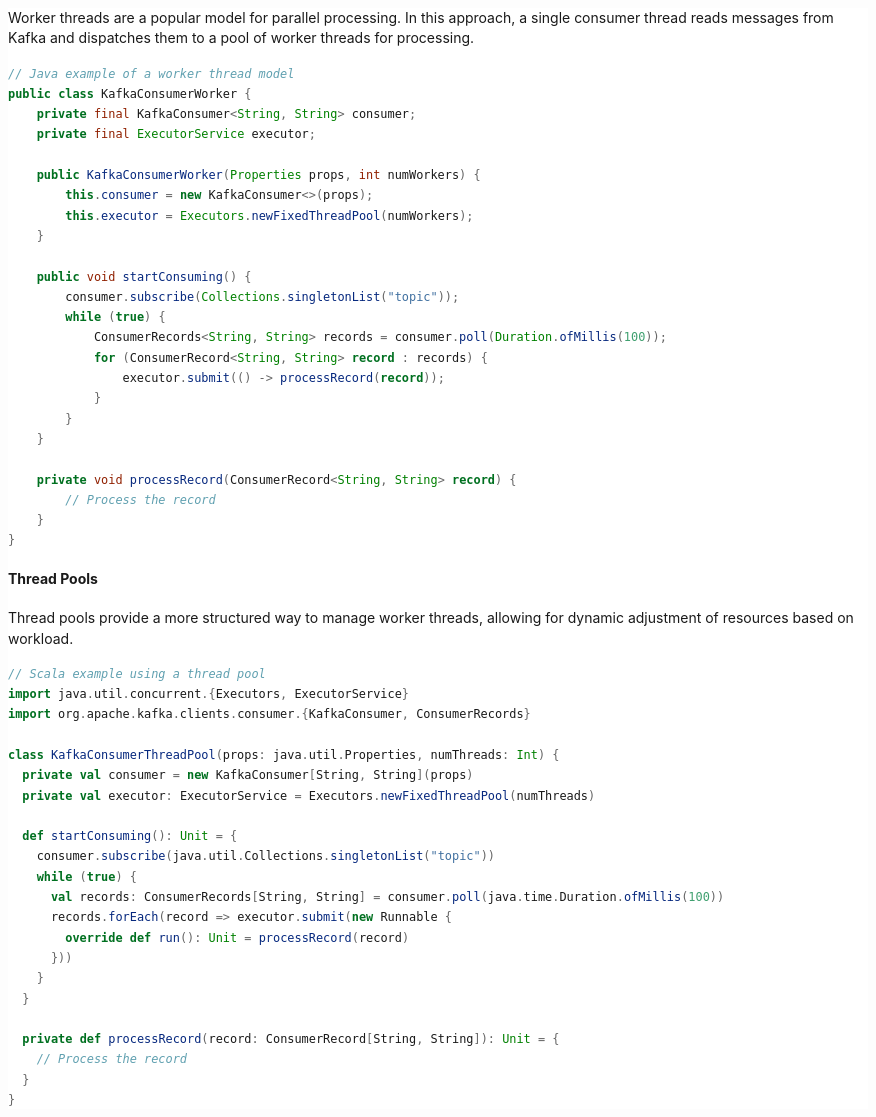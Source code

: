 Worker threads are a popular model for parallel processing. In this approach, a single consumer thread reads messages from Kafka and dispatches them to a pool of worker threads for processing.

```java
// Java example of a worker thread model
public class KafkaConsumerWorker {
    private final KafkaConsumer<String, String> consumer;
    private final ExecutorService executor;

    public KafkaConsumerWorker(Properties props, int numWorkers) {
        this.consumer = new KafkaConsumer<>(props);
        this.executor = Executors.newFixedThreadPool(numWorkers);
    }

    public void startConsuming() {
        consumer.subscribe(Collections.singletonList("topic"));
        while (true) {
            ConsumerRecords<String, String> records = consumer.poll(Duration.ofMillis(100));
            for (ConsumerRecord<String, String> record : records) {
                executor.submit(() -> processRecord(record));
            }
        }
    }

    private void processRecord(ConsumerRecord<String, String> record) {
        // Process the record
    }
}
```

#### Thread Pools

Thread pools provide a more structured way to manage worker threads, allowing for dynamic adjustment of resources based on workload.

```scala
// Scala example using a thread pool
import java.util.concurrent.{Executors, ExecutorService}
import org.apache.kafka.clients.consumer.{KafkaConsumer, ConsumerRecords}

class KafkaConsumerThreadPool(props: java.util.Properties, numThreads: Int) {
  private val consumer = new KafkaConsumer[String, String](props)
  private val executor: ExecutorService = Executors.newFixedThreadPool(numThreads)

  def startConsuming(): Unit = {
    consumer.subscribe(java.util.Collections.singletonList("topic"))
    while (true) {
      val records: ConsumerRecords[String, String] = consumer.poll(java.time.Duration.ofMillis(100))
      records.forEach(record => executor.submit(new Runnable {
        override def run(): Unit = processRecord(record)
      }))
    }
  }

  private def processRecord(record: ConsumerRecord[String, String]): Unit = {
    // Process the record
  }
}
```
